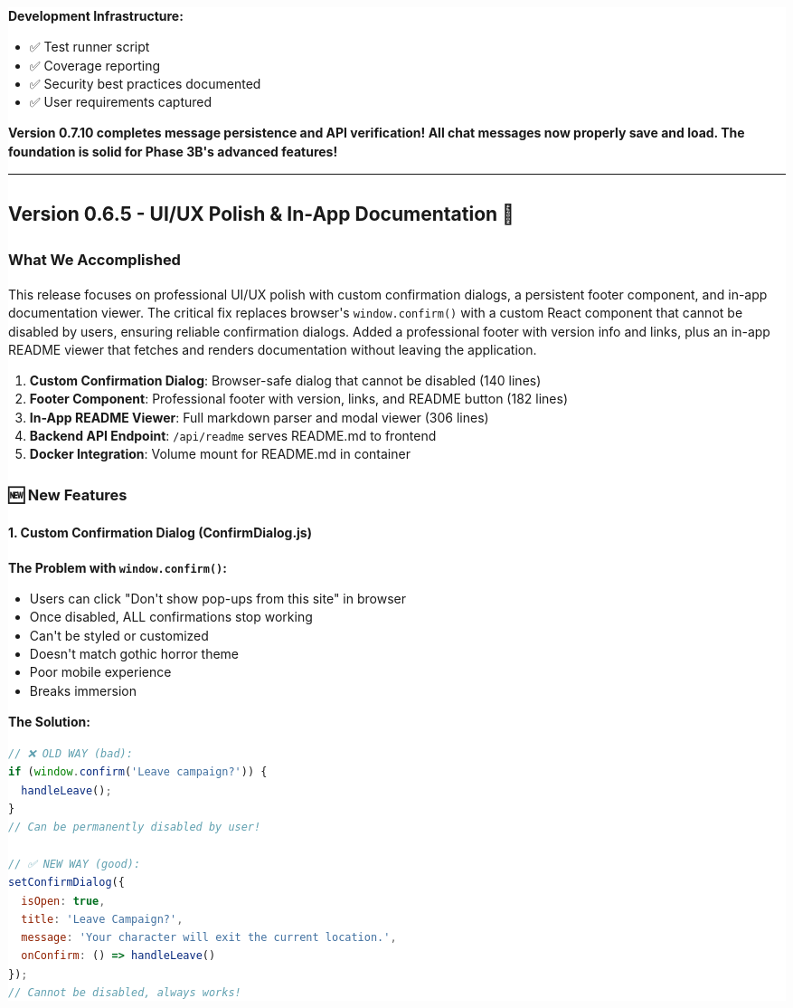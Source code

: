 **Development Infrastructure:**
- ✅ Test runner script
- ✅ Coverage reporting
- ✅ Security best practices documented
- ✅ User requirements captured

**Version 0.7.10 completes message persistence and API verification! All chat messages now properly save and load. The foundation is solid for Phase 3B's advanced features!**

---

## Version 0.6.5 - UI/UX Polish & In-App Documentation 🎨

### What We Accomplished

This release focuses on professional UI/UX polish with custom confirmation dialogs, a persistent footer component, and in-app documentation viewer. The critical fix replaces browser's `window.confirm()` with a custom React component that cannot be disabled by users, ensuring reliable confirmation dialogs. Added a professional footer with version info and links, plus an in-app README viewer that fetches and renders documentation without leaving the application.

1. **Custom Confirmation Dialog**: Browser-safe dialog that cannot be disabled (140 lines)
2. **Footer Component**: Professional footer with version, links, and README button (182 lines)
3. **In-App README Viewer**: Full markdown parser and modal viewer (306 lines)
4. **Backend API Endpoint**: `/api/readme` serves README.md to frontend
5. **Docker Integration**: Volume mount for README.md in container

### 🆕 New Features

#### 1. Custom Confirmation Dialog (ConfirmDialog.js)

**The Problem with `window.confirm()`:**
- Users can click "Don't show pop-ups from this site" in browser
- Once disabled, ALL confirmations stop working
- Can't be styled or customized
- Doesn't match gothic horror theme
- Poor mobile experience
- Breaks immersion

**The Solution:**
```javascript
// ❌ OLD WAY (bad):
if (window.confirm('Leave campaign?')) {
  handleLeave();
}
// Can be permanently disabled by user!

// ✅ NEW WAY (good):
setConfirmDialog({
  isOpen: true,
  title: 'Leave Campaign?',
  message: 'Your character will exit the current location.',
  onConfirm: () => handleLeave()
});
// Cannot be disabled, always works!
```
